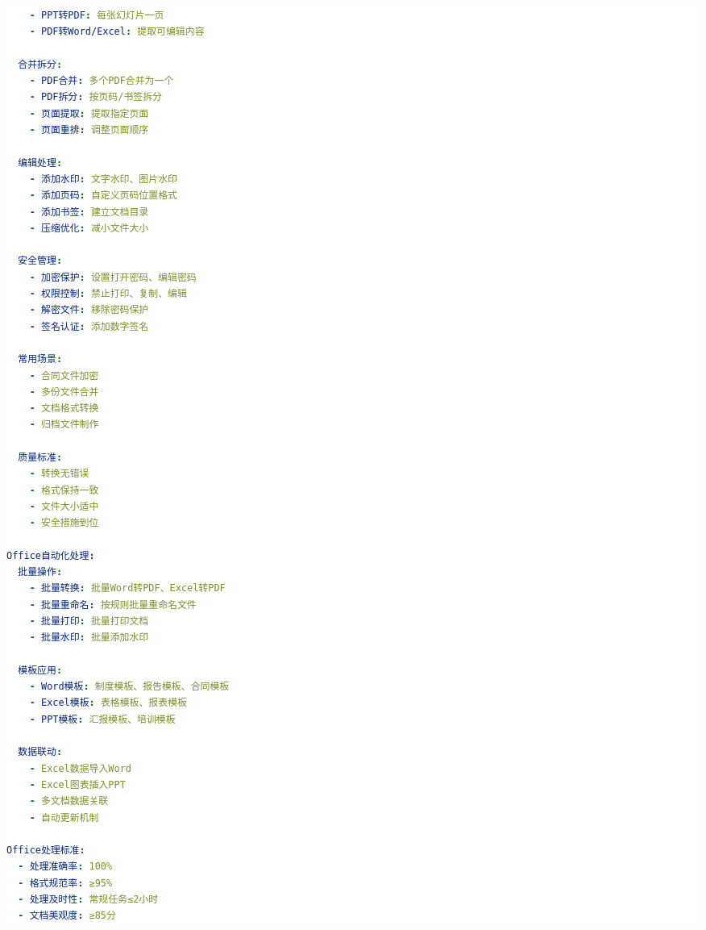 ```yaml
    - PPT转PDF: 每张幻灯片一页
    - PDF转Word/Excel: 提取可编辑内容

  合并拆分:
    - PDF合并: 多个PDF合并为一个
    - PDF拆分: 按页码/书签拆分
    - 页面提取: 提取指定页面
    - 页面重排: 调整页面顺序

  编辑处理:
    - 添加水印: 文字水印、图片水印
    - 添加页码: 自定义页码位置格式
    - 添加书签: 建立文档目录
    - 压缩优化: 减小文件大小

  安全管理:
    - 加密保护: 设置打开密码、编辑密码
    - 权限控制: 禁止打印、复制、编辑
    - 解密文件: 移除密码保护
    - 签名认证: 添加数字签名

  常用场景:
    - 合同文件加密
    - 多份文件合并
    - 文档格式转换
    - 归档文件制作

  质量标准:
    - 转换无错误
    - 格式保持一致
    - 文件大小适中
    - 安全措施到位

Office自动化处理:
  批量操作:
    - 批量转换: 批量Word转PDF、Excel转PDF
    - 批量重命名: 按规则批量重命名文件
    - 批量打印: 批量打印文档
    - 批量水印: 批量添加水印

  模板应用:
    - Word模板: 制度模板、报告模板、合同模板
    - Excel模板: 表格模板、报表模板
    - PPT模板: 汇报模板、培训模板

  数据联动:
    - Excel数据导入Word
    - Excel图表插入PPT
    - 多文档数据关联
    - 自动更新机制

Office处理标准:
  - 处理准确率: 100%
  - 格式规范率: ≥95%
  - 处理及时性: 常规任务≤2小时
  - 文档美观度: ≥85分
```

